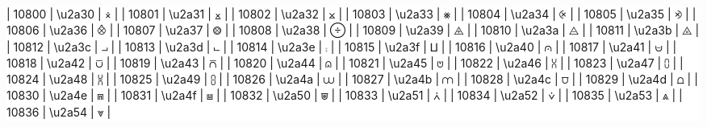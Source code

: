 |   10800 |  \u2a30 |   ⨰   |
|   10801 |  \u2a31 |   ⨱   |
|   10802 |  \u2a32 |   ⨲   |
|   10803 |  \u2a33 |   ⨳   |
|   10804 |  \u2a34 |   ⨴   |
|   10805 |  \u2a35 |   ⨵   |
|   10806 |  \u2a36 |   ⨶   |
|   10807 |  \u2a37 |   ⨷   |
|   10808 |  \u2a38 |   ⨸   |
|   10809 |  \u2a39 |   ⨹   |
|   10810 |  \u2a3a |   ⨺   |
|   10811 |  \u2a3b |   ⨻   |
|   10812 |  \u2a3c |   ⨼   |
|   10813 |  \u2a3d |   ⨽   |
|   10814 |  \u2a3e |   ⨾   |
|   10815 |  \u2a3f |   ⨿   |
|   10816 |  \u2a40 |   ⩀   |
|   10817 |  \u2a41 |   ⩁   |
|   10818 |  \u2a42 |   ⩂   |
|   10819 |  \u2a43 |   ⩃   |
|   10820 |  \u2a44 |   ⩄   |
|   10821 |  \u2a45 |   ⩅   |
|   10822 |  \u2a46 |   ⩆   |
|   10823 |  \u2a47 |   ⩇   |
|   10824 |  \u2a48 |   ⩈   |
|   10825 |  \u2a49 |   ⩉   |
|   10826 |  \u2a4a |   ⩊   |
|   10827 |  \u2a4b |   ⩋   |
|   10828 |  \u2a4c |   ⩌   |
|   10829 |  \u2a4d |   ⩍   |
|   10830 |  \u2a4e |   ⩎   |
|   10831 |  \u2a4f |   ⩏   |
|   10832 |  \u2a50 |   ⩐   |
|   10833 |  \u2a51 |   ⩑   |
|   10834 |  \u2a52 |   ⩒   |
|   10835 |  \u2a53 |   ⩓   |
|   10836 |  \u2a54 |   ⩔   |